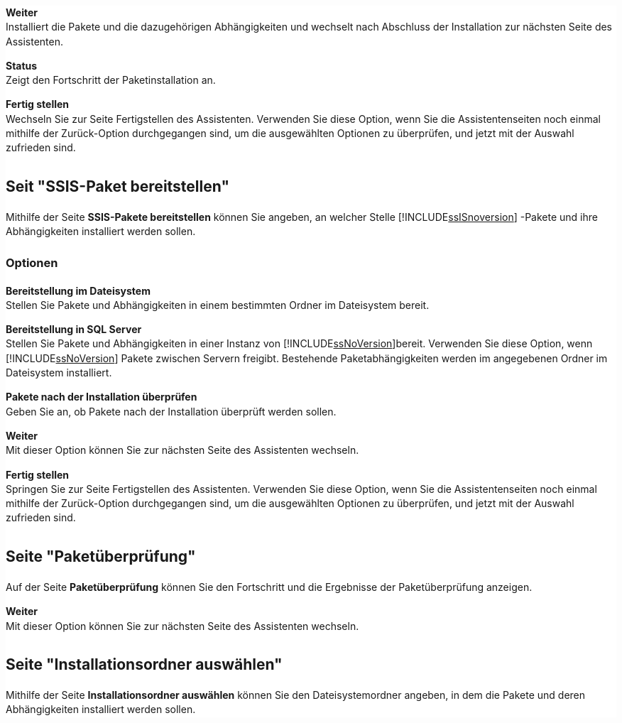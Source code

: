  **Weiter**  
 Installiert die Pakete und die dazugehörigen Abhängigkeiten und wechselt nach Abschluss der Installation zur nächsten Seite des Assistenten.  
  
 **Status**  
 Zeigt den Fortschritt der Paketinstallation an.  
  
 **Fertig stellen**  
 Wechseln Sie zur Seite <ui>Fertigstellen des Assistenten</ui>. Verwenden Sie diese Option, wenn Sie die Assistentenseiten noch einmal mithilfe der Zurück-Option durchgegangen sind, um die ausgewählten Optionen zu überprüfen, und jetzt mit der Auswahl zufrieden sind.  
  
## <a name="deploy-ssis-packages-page"></a>Seit "SSIS-Paket bereitstellen"  
 Mithilfe der Seite **SSIS-Pakete bereitstellen** können Sie angeben, an welcher Stelle [!INCLUDE[ssISnoversion](../includes/ssisnoversion-md.md)] -Pakete und ihre Abhängigkeiten installiert werden sollen.  
  
### <a name="options"></a>Optionen  
 **Bereitstellung im Dateisystem**  
 Stellen Sie Pakete und Abhängigkeiten in einem bestimmten Ordner im Dateisystem bereit.  
  
 **Bereitstellung in SQL Server**  
 Stellen Sie Pakete und Abhängigkeiten in einer Instanz von [!INCLUDE[ssNoVersion](../includes/ssnoversion-md.md)]bereit. Verwenden Sie diese Option, wenn [!INCLUDE[ssNoVersion](../includes/ssnoversion-md.md)] Pakete zwischen Servern freigibt. Bestehende Paketabhängigkeiten werden im angegebenen Ordner im Dateisystem installiert.  
  
 **Pakete nach der Installation überprüfen**  
 Geben Sie an, ob Pakete nach der Installation überprüft werden sollen.  
  
 **Weiter**  
 Mit dieser Option können Sie zur nächsten Seite des Assistenten wechseln.  
  
 **Fertig stellen**  
 Springen Sie zur Seite <ui>Fertigstellen des Assistenten</ui>. Verwenden Sie diese Option, wenn Sie die Assistentenseiten noch einmal mithilfe der Zurück-Option durchgegangen sind, um die ausgewählten Optionen zu überprüfen, und jetzt mit der Auswahl zufrieden sind.  
  
## <a name="packages-validation-page"></a>Seite "Paketüberprüfung"  
 Auf der Seite **Paketüberprüfung** können Sie den Fortschritt und die Ergebnisse der Paketüberprüfung anzeigen.  
  
 **Weiter**  
 Mit dieser Option können Sie zur nächsten Seite des Assistenten wechseln.  
  
## <a name="select-installation-folder-page"></a>Seite "Installationsordner auswählen"  
 Mithilfe der Seite **Installationsordner auswählen** können Sie den Dateisystemordner angeben, in dem die Pakete und deren Abhängigkeiten installiert werden sollen.  
  